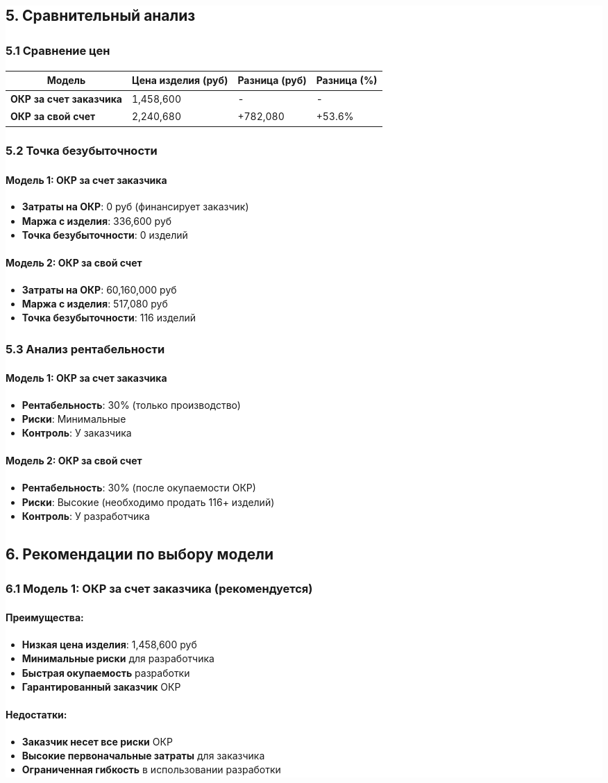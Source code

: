 ## 5. Сравнительный анализ

### 5.1 Сравнение цен

| Модель | Цена изделия (руб) | Разница (руб) | Разница (%) |
|--------|-------------------|---------------|-------------|
| **ОКР за счет заказчика** | 1,458,600 | - | - |
| **ОКР за свой счет** | 2,240,680 | +782,080 | +53.6% |

### 5.2 Точка безубыточности

#### Модель 1: ОКР за счет заказчика
- **Затраты на ОКР**: 0 руб (финансирует заказчик)
- **Маржа с изделия**: 336,600 руб
- **Точка безубыточности**: 0 изделий

#### Модель 2: ОКР за свой счет
- **Затраты на ОКР**: 60,160,000 руб
- **Маржа с изделия**: 517,080 руб
- **Точка безубыточности**: 116 изделий

### 5.3 Анализ рентабельности

#### Модель 1: ОКР за счет заказчика
- **Рентабельность**: 30% (только производство)
- **Риски**: Минимальные
- **Контроль**: У заказчика

#### Модель 2: ОКР за свой счет
- **Рентабельность**: 30% (после окупаемости ОКР)
- **Риски**: Высокие (необходимо продать 116+ изделий)
- **Контроль**: У разработчика

## 6. Рекомендации по выбору модели

### 6.1 Модель 1: ОКР за счет заказчика (рекомендуется)

#### Преимущества:
- **Низкая цена изделия**: 1,458,600 руб
- **Минимальные риски** для разработчика
- **Быстрая окупаемость** разработки
- **Гарантированный заказчик** ОКР

#### Недостатки:
- **Заказчик несет все риски** ОКР
- **Высокие первоначальные затраты** для заказчика
- **Ограниченная гибкость** в использовании разработки
